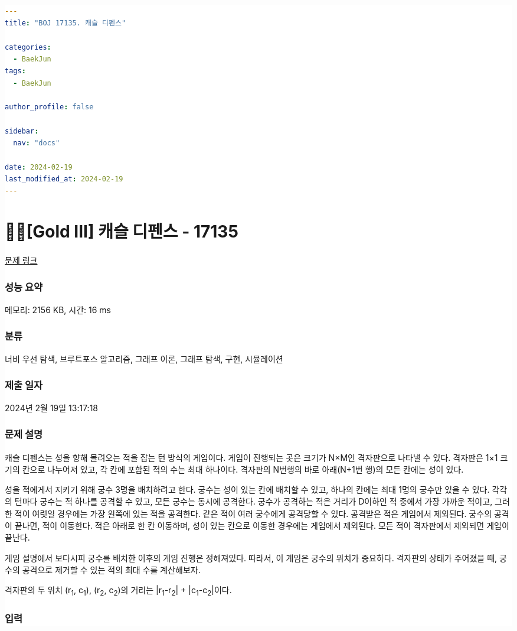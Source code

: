 ```yaml
---
title: "BOJ 17135. 캐슬 디펜스"

categories:
  - BaekJun
tags:
  - BaekJun

author_profile: false

sidebar:
  nav: "docs"

date: 2024-02-19
last_modified_at: 2024-02-19
---
```


# 🙇‍♀️[Gold III] 캐슬 디펜스 - 17135 

[문제 링크](https://www.acmicpc.net/problem/17135) 

### 성능 요약

메모리: 2156 KB, 시간: 16 ms

### 분류

너비 우선 탐색, 브루트포스 알고리즘, 그래프 이론, 그래프 탐색, 구현, 시뮬레이션

### 제출 일자

2024년 2월 19일 13:17:18

### 문제 설명

<p>캐슬 디펜스는 성을 향해 몰려오는 적을 잡는 턴 방식의 게임이다. 게임이 진행되는 곳은 크기가 N×M인 격자판으로 나타낼 수 있다. 격자판은 1×1 크기의 칸으로 나누어져 있고, 각 칸에 포함된 적의 수는 최대 하나이다. 격자판의 N번행의 바로 아래(N+1번 행)의 모든 칸에는 성이 있다.</p>

<p>성을 적에게서 지키기 위해 궁수 3명을 배치하려고 한다. 궁수는 성이 있는 칸에 배치할 수 있고, 하나의 칸에는 최대 1명의 궁수만 있을 수 있다. 각각의 턴마다 궁수는 적 하나를 공격할 수 있고, 모든 궁수는 동시에 공격한다. 궁수가 공격하는 적은 거리가 D이하인 적 중에서 가장 가까운 적이고, 그러한 적이 여럿일 경우에는 가장 왼쪽에 있는 적을 공격한다. 같은 적이 여러 궁수에게 공격당할 수 있다. 공격받은 적은 게임에서 제외된다. 궁수의 공격이 끝나면, 적이 이동한다. 적은 아래로 한 칸 이동하며, 성이 있는 칸으로 이동한 경우에는 게임에서 제외된다. 모든 적이 격자판에서 제외되면 게임이 끝난다. </p>

<p>게임 설명에서 보다시피 궁수를 배치한 이후의 게임 진행은 정해져있다. 따라서, 이 게임은 궁수의 위치가 중요하다. 격자판의 상태가 주어졌을 때, 궁수의 공격으로 제거할 수 있는 적의 최대 수를 계산해보자.</p>

<p>격자판의 두 위치 (r<sub>1</sub>, c<sub>1</sub>), (r<sub>2</sub>, c<sub>2</sub>)의 거리는 |r<sub>1</sub>-r<sub>2</sub>| + |c<sub>1</sub>-c<sub>2</sub>|이다.</p>

### 입력 
